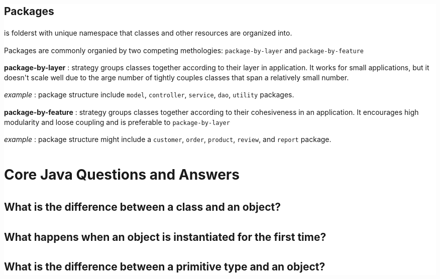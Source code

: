 

## Packages

is folderst with unique namespace that classes and other resources are organized into.

Packages are commonly organied by two competing methologies: `package-by-layer` and `package-by-feature`

__package-by-layer__ : strategy groups classes together according to their layer in application. It works for small applications, but it doesn't scale well due to the arge number of tightly couples classes that span a relatively small number.

_example_ : package structure include `model`, `controller`, `service`, `dao`, `utility` packages.

__package-by-feature__ : strategy groups classes together according to their cohesiveness in an application. It encourages high modularity and loose coupling and is preferable to `package-by-layer`

_example_ : package structure might include a `customer`, `order`, `product`, `review`, and `report` package.

# Core Java Questions and Answers

## What is the difference between a class and an object?

## What happens when an object is instantiated for the first time?

## What is the difference between a primitive type and an object?

